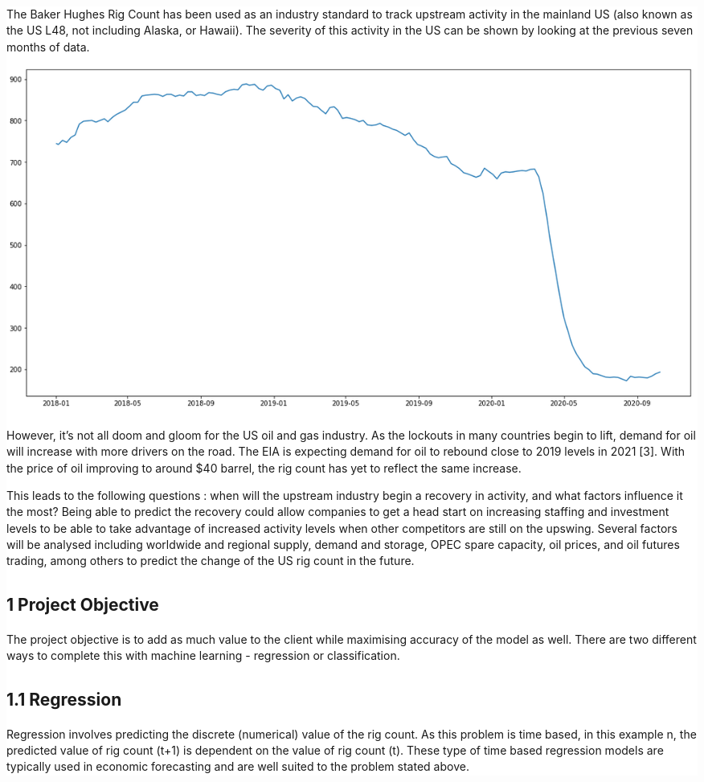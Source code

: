 The Baker Hughes Rig Count has been used as an industry standard to track upstream activity in the mainland US (also known as the US L48, not including Alaska, or Hawaii). The severity of this activity in the US can be shown by looking at the previous seven months of data.

![rigcount_graph](docs/02_rig-count_2018.png)

However, it’s not all doom and gloom for the US oil and gas industry. As the lockouts in many countries begin to lift, demand for oil will increase with more drivers on the road. The EIA is expecting demand for oil to rebound close to 2019 levels in 2021 [3]. With the price of oil improving to around $40 barrel, the rig count has yet to reflect the same increase. 

This leads to the following questions : when will the upstream industry begin a recovery in activity, and what factors influence it the most? Being able to predict the recovery could allow companies to get a head start on increasing staffing and investment levels to be able to take advantage of increased activity levels when other competitors are still on the upswing. Several factors will be analysed including worldwide and regional supply, demand and storage, OPEC spare capacity, oil prices, and oil futures trading, among others to predict the change of the US rig count in the future.


## 1 Project Objective

The project objective is to add as much value to the client while maximising accuracy of the model as well. There are two different ways to complete this with machine learning - regression or classification.

## 1.1 Regression

Regression involves predicting the discrete (numerical) value of the rig count. As this problem is time based, in this example n, the predicted value of rig count (t+1) is dependent on the value of rig count (t). These type of time based regression models are typically used in economic forecasting and are well suited to the problem stated above.
